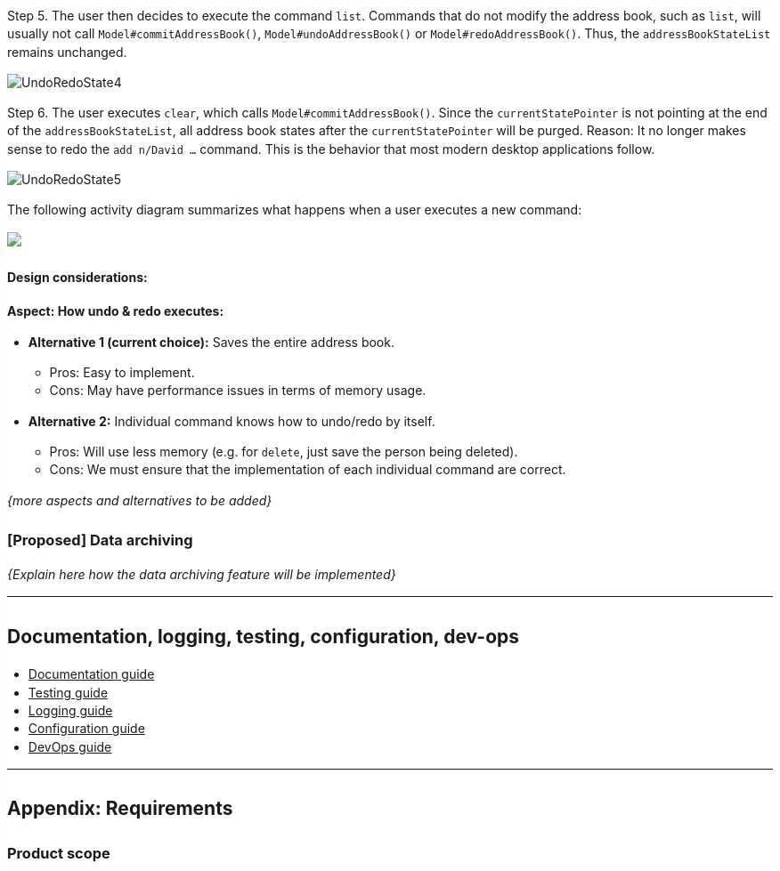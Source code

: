 </div>

Step 5. The user then decides to execute the command `list`. Commands that do not modify the address book, such as `list`, will usually not call `Model#commitAddressBook()`, `Model#undoAddressBook()` or `Model#redoAddressBook()`. Thus, the `addressBookStateList` remains unchanged.

![UndoRedoState4](images/UndoRedoState4.png)

Step 6. The user executes `clear`, which calls `Model#commitAddressBook()`. Since the `currentStatePointer` is not pointing at the end of the `addressBookStateList`, all address book states after the `currentStatePointer` will be purged. Reason: It no longer makes sense to redo the `add n/David …​` command. This is the behavior that most modern desktop applications follow.

![UndoRedoState5](images/UndoRedoState5.png)

The following activity diagram summarizes what happens when a user executes a new command:

<img src="images/CommitActivityDiagram.png" width="250" />

#### Design considerations:

**Aspect: How undo & redo executes:**

* **Alternative 1 (current choice):** Saves the entire address book.
  * Pros: Easy to implement.
  * Cons: May have performance issues in terms of memory usage.

* **Alternative 2:** Individual command knows how to undo/redo by
  itself.
  * Pros: Will use less memory (e.g. for `delete`, just save the person being deleted).
  * Cons: We must ensure that the implementation of each individual command are correct.

_{more aspects and alternatives to be added}_

### \[Proposed\] Data archiving

_{Explain here how the data archiving feature will be implemented}_


--------------------------------------------------------------------------------------------------------------------

## **Documentation, logging, testing, configuration, dev-ops**

* [Documentation guide](Documentation.md)
* [Testing guide](Testing.md)
* [Logging guide](Logging.md)
* [Configuration guide](Configuration.md)
* [DevOps guide](DevOps.md)

--------------------------------------------------------------------------------------------------------------------

## **Appendix: Requirements**

### Product scope
